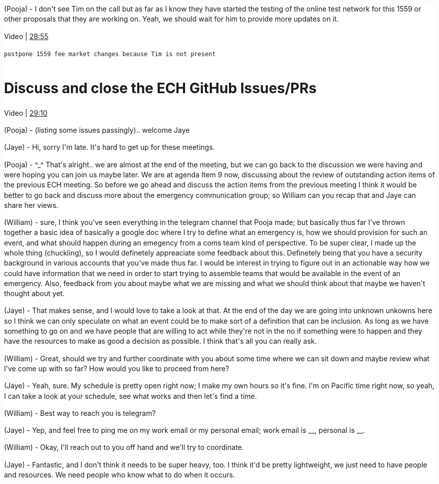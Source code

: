 (Pooja) - I don't see Tim on the call but as far as I know they have started the testing of the online test network for this 1559 or other proposals that they are working on. Yeah, we should wait for him to provide more updates on it.

Video | [28:55](https://youtu.be/KUdfQcgy2wk?t=1735) 

    postpone 1559 fee market changes because Tim is not present

# Discuss and close the ECH GitHub Issues/PRs
Video | [29:10](https://youtu.be/KUdfQcgy2wk?t=1750)

(Pooja) - (listing some issues passingly).. welcome Jaye

(Jaye) - Hi, sorry I'm late. It's hard to get up for these meetings.

(Pooja) - ^_^ That's alright.. we are almost at the end of the meeting, but we can go back to the discussion we were having and were hoping you can join us maybe later. We are at agenda Item 9 now, discussing about the review of outstanding action items of the previous ECH meeting. So before we go ahead and discuss the action items from the previous meeting I think it would be better to go back and discuss more about the emergency communication group; so William can you recap that and Jaye can share her views.

(William) - sure, I think you've seen everything in the telegram channel that Pooja made; but basically thus far I've thrown together a basic idea of basically a google doc where I try to define what an emergency is, how we should provision for such an event, and what should happen during an emegency from a coms team kind of perspective. To be super clear, I made up the whole thing (chuckling), so I would definetely appreaciate some feedback about this. Definetely being that you have a security background in various accounts that you've made thus far. I would be interest in trying to figure out in an actionable way how we could have information that we need in order to start trying to assemble teams that would be available in the event of an emergency. Also, feedback from you about maybe what we are missing and what we should think about that maybe we haven't thought about yet.

(Jaye) - That makes sense, and I would love to take a look at that. At the end of the day we are going into unknown unkowns here so I think we can only speculate on what an event could be to make sort of a definition that can be inclusion. As long as we have something to go on and we have people that are willing to act while they're not in the no if something were to happen and they have the resources to make as good a decision as possible. I think that's all you can really ask.

(William) - Great, should we try and further coordinate with you about some time where we can sit down and maybe review what I've come up with so far? How would you like to proceed from here?

(Jaye) - Yeah, sure. My schedule is pretty open right now; I make my own hours so it's fine. I'm on Pacific time right now, so yeah, I can take a look at your schedule, see what works and then let's find a time.

(William) - Best way to reach you is telegram?

(Jaye) - Yep, and feel free to ping me on my work email or my personal email; work email is __, personal is __.

(William) - Okay, I'll reach out to you off hand and we'll try to coordinate.

(Jaye) - Fantastic, and I don't think it needs to be super heavy, too. I think it'd be pretty lightweight, we just need to have people and resources. We need people who know what to do when it occurs.
